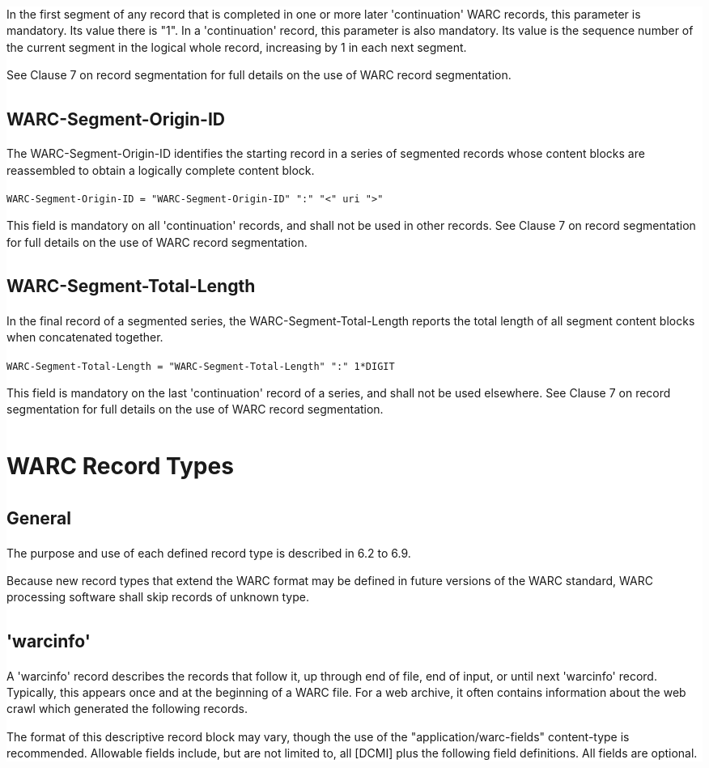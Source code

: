 In the first segment of any record that is completed in one or more
later 'continuation' WARC records, this parameter is mandatory. Its
value there is "1". In a 'continuation' record, this parameter is also
mandatory. Its value is the sequence number of the current segment in
the logical whole record, increasing by 1 in each next segment.

See Clause 7 on record segmentation for full details on the use of WARC
record segmentation.

WARC-Segment-Origin-ID
----------------------

The WARC-Segment-Origin-ID identifies the starting record in a series of segmented records whose content blocks are reassembled to obtain a logically complete content block.

    WARC-Segment-Origin-ID = "WARC-Segment-Origin-ID" ":" "<" uri ">"

This field is mandatory on all 'continuation' records, and shall not be
used in other records. See Clause 7 on record segmentation for full
details on the use of WARC record segmentation.

WARC-Segment-Total-Length
-------------------------

In the final record of a segmented series, the WARC-Segment-Total-Length
reports the total length of all segment content blocks when concatenated
together.

    WARC-Segment-Total-Length = "WARC-Segment-Total-Length" ":" 1*DIGIT

This field is mandatory on the last 'continuation' record of a series,
and shall not be used elsewhere. See Clause 7 on record segmentation for
full details on the use of WARC record segmentation.

WARC Record Types
=================

General
-------

The purpose and use of each defined record type is described in 6.2 to 6.9.

Because new record types that extend the WARC format may be defined in
future versions of the WARC standard, WARC processing software shall
skip records of unknown type.

'warcinfo'
----------

A 'warcinfo' record describes the records that follow it, up through end
of file, end of input, or until next 'warcinfo' record. Typically, this
appears once and at the beginning of a WARC file. For a web archive, it
often contains information about the web crawl which generated the
following records.

The format of this descriptive record block may vary, though the use of
the "application/warc-fields" content-type is recommended. Allowable
fields include, but are not limited to, all \[DCMI\] plus the following
field definitions. All fields are optional.
